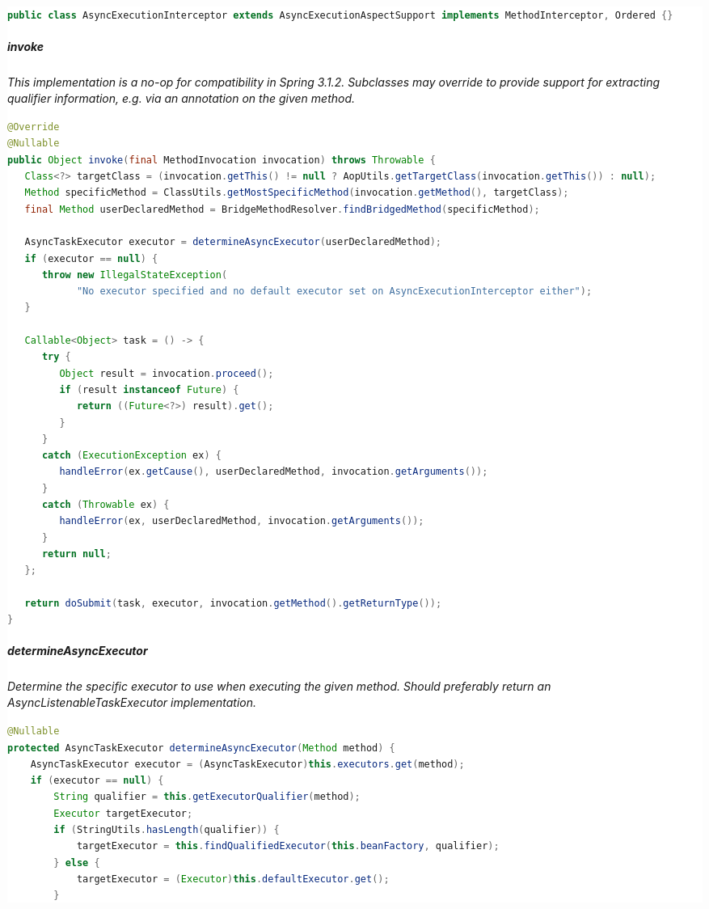 ```java
public class AsyncExecutionInterceptor extends AsyncExecutionAspectSupport implements MethodInterceptor, Ordered {}
```



##### invoke

*This implementation is a no-op for compatibility in Spring 3.1.2. Subclasses may override to provide support for extracting qualifier information, e.g. via an annotation on the given method.*

```java
@Override
@Nullable
public Object invoke(final MethodInvocation invocation) throws Throwable {
   Class<?> targetClass = (invocation.getThis() != null ? AopUtils.getTargetClass(invocation.getThis()) : null);
   Method specificMethod = ClassUtils.getMostSpecificMethod(invocation.getMethod(), targetClass);
   final Method userDeclaredMethod = BridgeMethodResolver.findBridgedMethod(specificMethod);

   AsyncTaskExecutor executor = determineAsyncExecutor(userDeclaredMethod);
   if (executor == null) {
      throw new IllegalStateException(
            "No executor specified and no default executor set on AsyncExecutionInterceptor either");
   }

   Callable<Object> task = () -> {
      try {
         Object result = invocation.proceed();
         if (result instanceof Future) {
            return ((Future<?>) result).get();
         }
      }
      catch (ExecutionException ex) {
         handleError(ex.getCause(), userDeclaredMethod, invocation.getArguments());
      }
      catch (Throwable ex) {
         handleError(ex, userDeclaredMethod, invocation.getArguments());
      }
      return null;
   };

   return doSubmit(task, executor, invocation.getMethod().getReturnType());
}
```



##### determineAsyncExecutor

*Determine the specific executor to use when executing the given method. Should preferably return an AsyncListenableTaskExecutor implementation.*

```java
@Nullable
protected AsyncTaskExecutor determineAsyncExecutor(Method method) {
    AsyncTaskExecutor executor = (AsyncTaskExecutor)this.executors.get(method);
    if (executor == null) {
        String qualifier = this.getExecutorQualifier(method);
        Executor targetExecutor;
        if (StringUtils.hasLength(qualifier)) {
            targetExecutor = this.findQualifiedExecutor(this.beanFactory, qualifier);
        } else {
            targetExecutor = (Executor)this.defaultExecutor.get();
        }

```